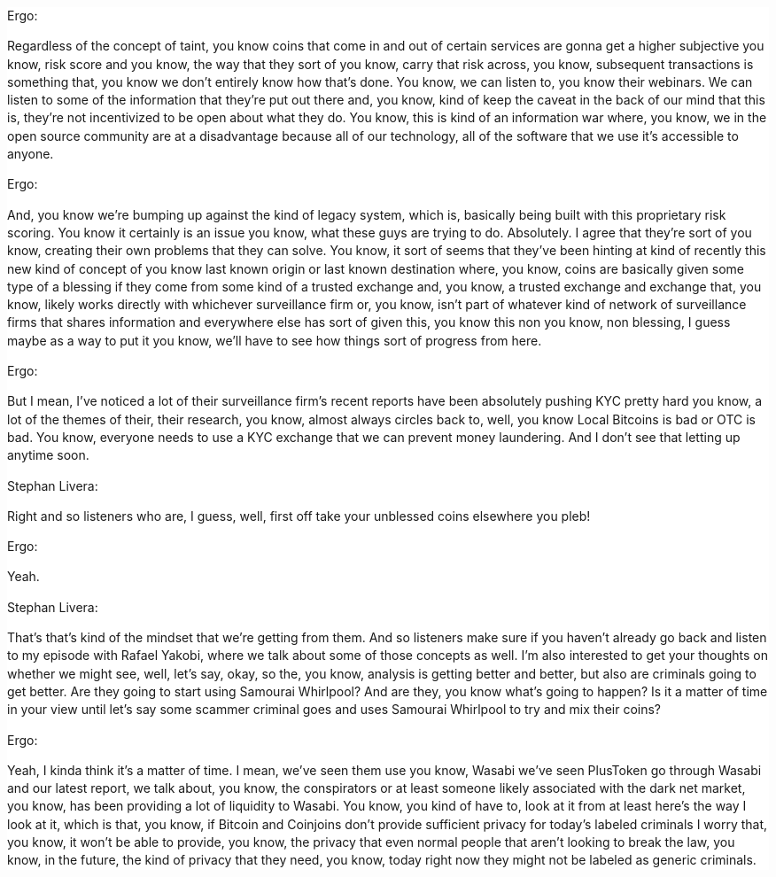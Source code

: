 Ergo:

Regardless of the concept of taint, you know coins that come in and out of certain services are gonna get a higher subjective you know, risk score and you know, the way that they sort of you know, carry that risk across, you know, subsequent transactions is something that, you know we don’t entirely know how that’s done. You know, we can listen to, you know their webinars. We can listen to some of the information that they’re put out there and, you know, kind of keep the caveat in the back of our mind that this is, they’re not incentivized to be open about what they do. You know, this is kind of an information war where, you know, we in the open source community are at a disadvantage because all of our technology, all of the software that we use it’s accessible to anyone.

Ergo:

And, you know we’re bumping up against the kind of legacy system, which is, basically being built with this proprietary risk scoring. You know it certainly is an issue you know, what these guys are trying to do. Absolutely. I agree that they’re sort of you know, creating their own problems that they can solve. You know, it sort of seems that they’ve been hinting at kind of recently this new kind of concept of you know last known origin or last known destination where, you know, coins are basically given some type of a blessing if they come from some kind of a trusted exchange and, you know, a trusted exchange and exchange that, you know, likely works directly with whichever surveillance firm or, you know, isn’t part of whatever kind of network of surveillance firms that shares information and everywhere else has sort of given this, you know this non you know, non blessing, I guess maybe as a way to put it you know, we’ll have to see how things sort of progress from here.

Ergo:

But I mean, I’ve noticed a lot of their surveillance firm’s recent reports have been absolutely pushing KYC pretty hard you know, a lot of the themes of their, their research, you know, almost always circles back to, well, you know Local Bitcoins is bad or OTC is bad. You know, everyone needs to use a KYC exchange that we can prevent money laundering. And I don’t see that letting up anytime soon.

Stephan Livera:

Right and so listeners who are, I guess, well, first off take your unblessed coins elsewhere you pleb!

Ergo:

Yeah.

Stephan Livera:

That’s that’s kind of the mindset that we’re getting from them. And so listeners make sure if you haven’t already go back and listen to my episode with Rafael Yakobi, where we talk about some of those concepts as well. I’m also interested to get your thoughts on whether we might see, well, let’s say, okay, so the, you know, analysis is getting better and better, but also are criminals going to get better. Are they going to start using Samourai Whirlpool? And are they, you know what’s going to happen? Is it a matter of time in your view until let’s say some scammer criminal goes and uses Samourai Whirlpool to try and mix their coins?

Ergo:

Yeah, I kinda think it’s a matter of time. I mean, we’ve seen them use you know, Wasabi we’ve seen PlusToken go through Wasabi and our latest report, we talk about, you know, the conspirators or at least someone likely associated with the dark net market, you know, has been providing a lot of liquidity to Wasabi. You know, you kind of have to, look at it from at least here’s the way I look at it, which is that, you know, if Bitcoin and Coinjoins don’t provide sufficient privacy for today’s labeled criminals I worry that, you know, it won’t be able to provide, you know, the privacy that even normal people that aren’t looking to break the law, you know, in the future, the kind of privacy that they need, you know, today right now they might not be labeled as generic criminals.
